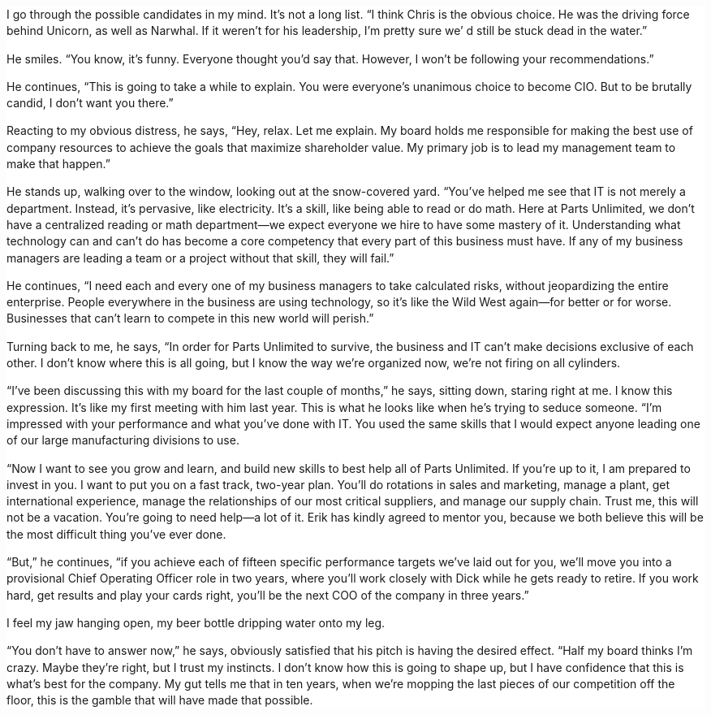 I go through the possible candidates in my mind. It’s not a long list. “I think Chris is the obvious choice. He was the driving force behind Unicorn, as well as Narwhal. If it weren’t for his leadership, I’m pretty sure we’ d still be stuck dead in the water.”

He smiles. “You know, it’s funny. Everyone thought you’d say that. However, I won’t be following your recommendations.”

He continues, “This is going to take a while to explain. You were everyone’s unanimous choice to become CIO. But to be brutally candid, I don’t want you there.”

Reacting to my obvious distress, he says, “Hey, relax. Let me explain. My board holds me responsible for making the best use of company resources to achieve the goals that maximize shareholder value. My primary job is to lead my management team to make that happen.”

He stands up, walking over to the window, looking out at the snow-covered yard. “You’ve helped me see that IT is not merely a department. Instead, it’s pervasive, like electricity. It’s a skill, like being able to read or do math. Here at Parts Unlimited, we don’t have a centralized reading or math department—we expect everyone we hire to have some mastery of it. Understanding what technology can and can’t do has become a core competency that every part of this business must have. If any of my business managers are leading a team or a project without that skill, they will fail.”

He continues, “I need each and every one of my business managers to take calculated risks, without jeopardizing the entire enterprise. People everywhere in the business are using technology, so it’s like the Wild West again—for better or for worse. Businesses that can’t learn to compete in this new world will perish.”

Turning back to me, he says, “In order for Parts Unlimited to survive, the business and IT can’t make decisions exclusive of each other. I don’t know where this is all going, but I know the way we’re organized now, we’re not firing on all cylinders.

“I’ve been discussing this with my board for the last couple of months,” he says, sitting down, staring right at me. I know this expression. It’s like my first meeting with him last year. This is what he looks like when he’s trying to seduce someone. “I’m impressed with your performance and what you’ve done with IT. You used the same skills that I would expect anyone leading one of our large manufacturing divisions to use.

“Now I want to see you grow and learn, and build new skills to best help all of Parts Unlimited. If you’re up to it, I am prepared to invest in you. I want to put you on a fast track, two-year plan. You’ll do rotations in sales and marketing, manage a plant, get international experience, manage the relationships of our most critical suppliers, and manage our supply chain. Trust me, this will not be a vacation. You’re going to need help—a lot of it. Erik has kindly agreed to mentor you, because we both believe this will be the most difficult thing you’ve ever done.

“But,” he continues, “if you achieve each of fifteen specific performance targets we’ve laid out for you, we’ll move you into a provisional Chief Operating Officer role in two years, where you’ll work closely with Dick while he gets ready to retire. If you work hard, get results and play your cards right, you’ll be the next COO of the company in three years.”

I feel my jaw hanging open, my beer bottle dripping water onto my leg.

“You don’t have to answer now,” he says, obviously satisfied that his pitch is having the desired effect. “Half my board thinks I’m crazy. Maybe they’re right, but I trust my instincts. I don’t know how this is going to shape up, but I have confidence that this is what’s best for the company. My gut tells me that in ten years, when we’re mopping the last pieces of our competition off the floor, this is the gamble that will have made that possible.
